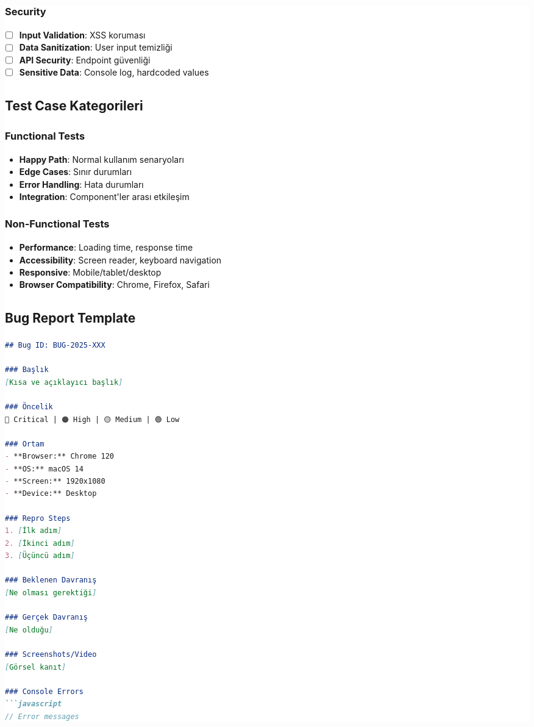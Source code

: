 ### Security
- [ ] **Input Validation**: XSS koruması
- [ ] **Data Sanitization**: User input temizliği
- [ ] **API Security**: Endpoint güvenliği
- [ ] **Sensitive Data**: Console log, hardcoded values

## Test Case Kategorileri

### Functional Tests
- **Happy Path**: Normal kullanım senaryoları
- **Edge Cases**: Sınır durumları
- **Error Handling**: Hata durumları
- **Integration**: Component'ler arası etkileşim

### Non-Functional Tests
- **Performance**: Loading time, response time
- **Accessibility**: Screen reader, keyboard navigation
- **Responsive**: Mobile/tablet/desktop
- **Browser Compatibility**: Chrome, Firefox, Safari

## Bug Report Template

```markdown
## Bug ID: BUG-2025-XXX

### Başlık
[Kısa ve açıklayıcı başlık]

### Öncelik
🔴 Critical | 🟠 High | 🟡 Medium | 🟢 Low

### Ortam
- **Browser:** Chrome 120
- **OS:** macOS 14
- **Screen:** 1920x1080
- **Device:** Desktop

### Repro Steps
1. [İlk adım]
2. [İkinci adım]
3. [Üçüncü adım]

### Beklenen Davranış
[Ne olması gerektiği]

### Gerçek Davranış
[Ne olduğu]

### Screenshots/Video
[Görsel kanıt]

### Console Errors
```javascript
// Error messages
```
